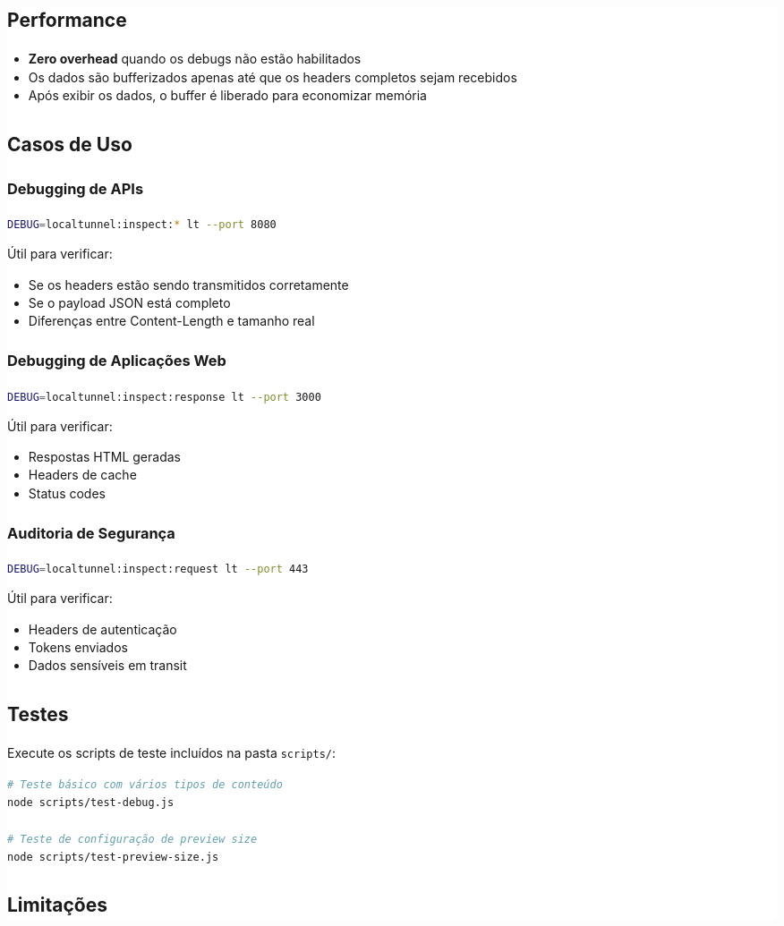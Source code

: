 ## Performance

- **Zero overhead** quando os debugs não estão habilitados
- Os dados são bufferizados apenas até que os headers completos sejam recebidos
- Após exibir os dados, o buffer é liberado para economizar memória

## Casos de Uso

### Debugging de APIs

```bash
DEBUG=localtunnel:inspect:* lt --port 8080
```

Útil para verificar:
- Se os headers estão sendo transmitidos corretamente
- Se o payload JSON está completo
- Diferenças entre Content-Length e tamanho real

### Debugging de Aplicações Web

```bash
DEBUG=localtunnel:inspect:response lt --port 3000
```

Útil para verificar:
- Respostas HTML geradas
- Headers de cache
- Status codes

### Auditoria de Segurança

```bash
DEBUG=localtunnel:inspect:request lt --port 443
```

Útil para verificar:
- Headers de autenticação
- Tokens enviados
- Dados sensíveis em transit

## Testes

Execute os scripts de teste incluídos na pasta `scripts/`:

```bash
# Teste básico com vários tipos de conteúdo
node scripts/test-debug.js

# Teste de configuração de preview size
node scripts/test-preview-size.js
```

## Limitações
